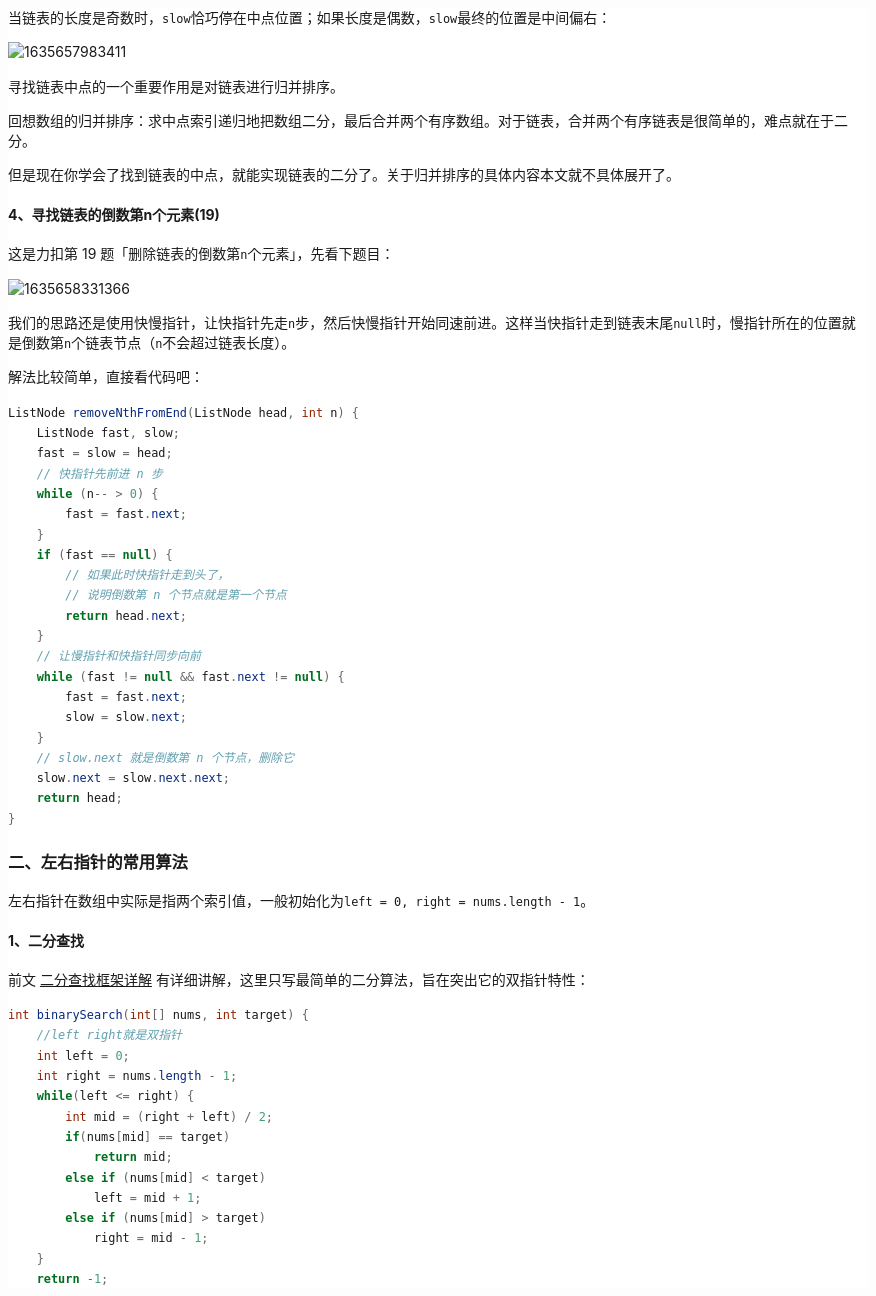 当链表的长度是奇数时，`slow`恰巧停在中点位置；如果长度是偶数，`slow`最终的位置是中间偏右：

![1635657983411](https://tprzfbucket.oss-cn-beijing.aliyuncs.com/hadoop/202110/31/132624-517679.png)

寻找链表中点的一个重要作用是对链表进行归并排序。

回想数组的归并排序：求中点索引递归地把数组二分，最后合并两个有序数组。对于链表，合并两个有序链表是很简单的，难点就在于二分。

但是现在你学会了找到链表的中点，就能实现链表的二分了。关于归并排序的具体内容本文就不具体展开了。

#### **4、寻找链表的倒数第n个元素(19)**

这是力扣第 19 题「删除链表的倒数第`n`个元素」，先看下题目：

![1635658331366](https://tprzfbucket.oss-cn-beijing.aliyuncs.com/hadoop/202110/31/133212-807801.png)

我们的思路还是使用快慢指针，让快指针先走`n`步，然后快慢指针开始同速前进。这样当快指针走到链表末尾`null`时，慢指针所在的位置就是倒数第`n`个链表节点（`n`不会超过链表长度）。

解法比较简单，直接看代码吧：

```java
ListNode removeNthFromEnd(ListNode head, int n) {
    ListNode fast, slow;
    fast = slow = head;
    // 快指针先前进 n 步
    while (n-- > 0) {
        fast = fast.next;
    }
    if (fast == null) {
        // 如果此时快指针走到头了，
        // 说明倒数第 n 个节点就是第一个节点
        return head.next;
    }
    // 让慢指针和快指针同步向前
    while (fast != null && fast.next != null) {
        fast = fast.next;
        slow = slow.next;
    }
    // slow.next 就是倒数第 n 个节点，删除它
    slow.next = slow.next.next;
    return head;
}
```

### 二、左右指针的常用算法

左右指针在数组中实际是指两个索引值，一般初始化为`left = 0, right = nums.length - 1`。

#### **1、二分查找**

前文 [二分查找框架详解](https://github.com/justdoitMr/Algorithm/blob/main/Note/%E4%BA%8C%E5%88%86%E6%9F%A5%E6%89%BE.md) 有详细讲解，这里只写最简单的二分算法，旨在突出它的双指针特性：

```java
int binarySearch(int[] nums, int target) {
    //left right就是双指针
    int left = 0; 
    int right = nums.length - 1;
    while(left <= right) {
        int mid = (right + left) / 2;
        if(nums[mid] == target)
            return mid; 
        else if (nums[mid] < target)
            left = mid + 1; 
        else if (nums[mid] > target)
            right = mid - 1;
    }
    return -1;
```